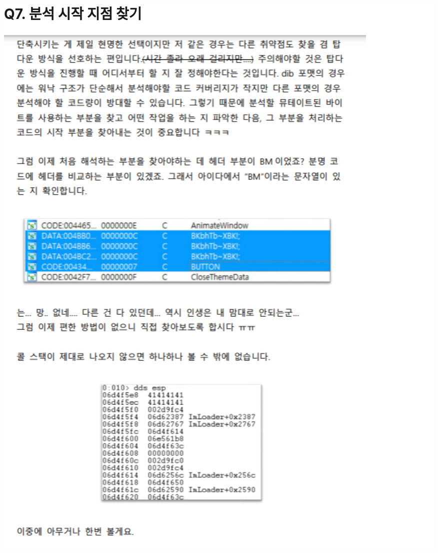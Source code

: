 

# Q7. 분석 시작 지점 찾기

![./bughunting-tutorial-review/image-20210915224030807](./bughunting-tutorial-review/image-20210915224030807.png)
